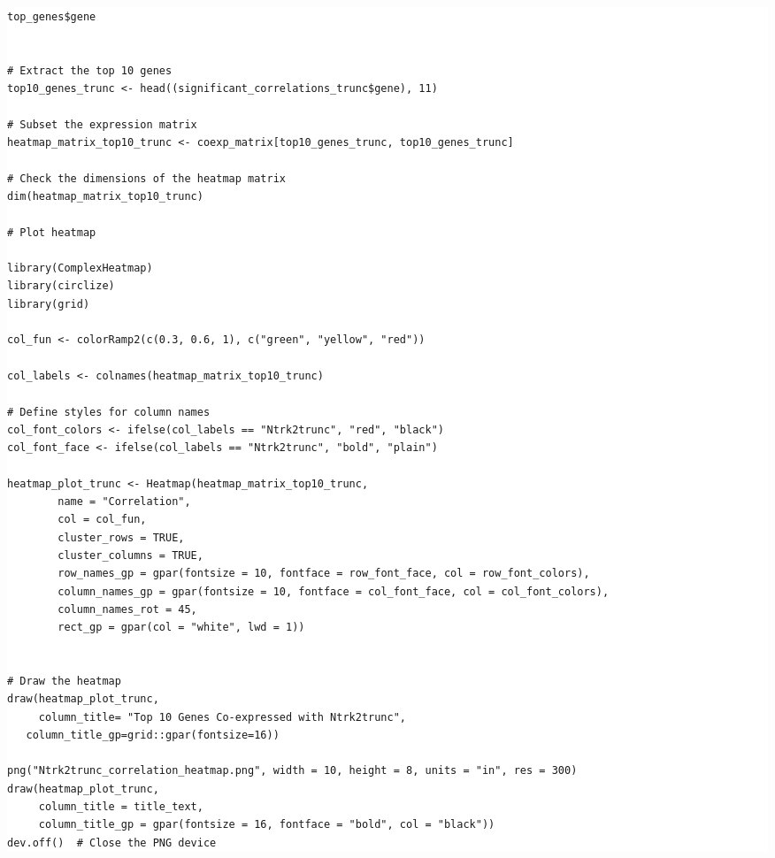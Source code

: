     top_genes$gene


    # Extract the top 10 genes
    top10_genes_trunc <- head((significant_correlations_trunc$gene), 11)

    # Subset the expression matrix
    heatmap_matrix_top10_trunc <- coexp_matrix[top10_genes_trunc, top10_genes_trunc]

    # Check the dimensions of the heatmap matrix
    dim(heatmap_matrix_top10_trunc)

    # Plot heatmap

    library(ComplexHeatmap)
    library(circlize)
    library(grid)

    col_fun <- colorRamp2(c(0.3, 0.6, 1), c("green", "yellow", "red"))

    col_labels <- colnames(heatmap_matrix_top10_trunc)

    # Define styles for column names
    col_font_colors <- ifelse(col_labels == "Ntrk2trunc", "red", "black")
    col_font_face <- ifelse(col_labels == "Ntrk2trunc", "bold", "plain")

    heatmap_plot_trunc <- Heatmap(heatmap_matrix_top10_trunc,
            name = "Correlation",
            col = col_fun,
            cluster_rows = TRUE,
            cluster_columns = TRUE,
            row_names_gp = gpar(fontsize = 10, fontface = row_font_face, col = row_font_colors),
            column_names_gp = gpar(fontsize = 10, fontface = col_font_face, col = col_font_colors),
            column_names_rot = 45,
            rect_gp = gpar(col = "white", lwd = 1))


    # Draw the heatmap
    draw(heatmap_plot_trunc, 
         column_title= "Top 10 Genes Co-expressed with Ntrk2trunc",
       column_title_gp=grid::gpar(fontsize=16))

    png("Ntrk2trunc_correlation_heatmap.png", width = 10, height = 8, units = "in", res = 300)  
    draw(heatmap_plot_trunc,
         column_title = title_text,
         column_title_gp = gpar(fontsize = 16, fontface = "bold", col = "black"))
    dev.off()  # Close the PNG device
